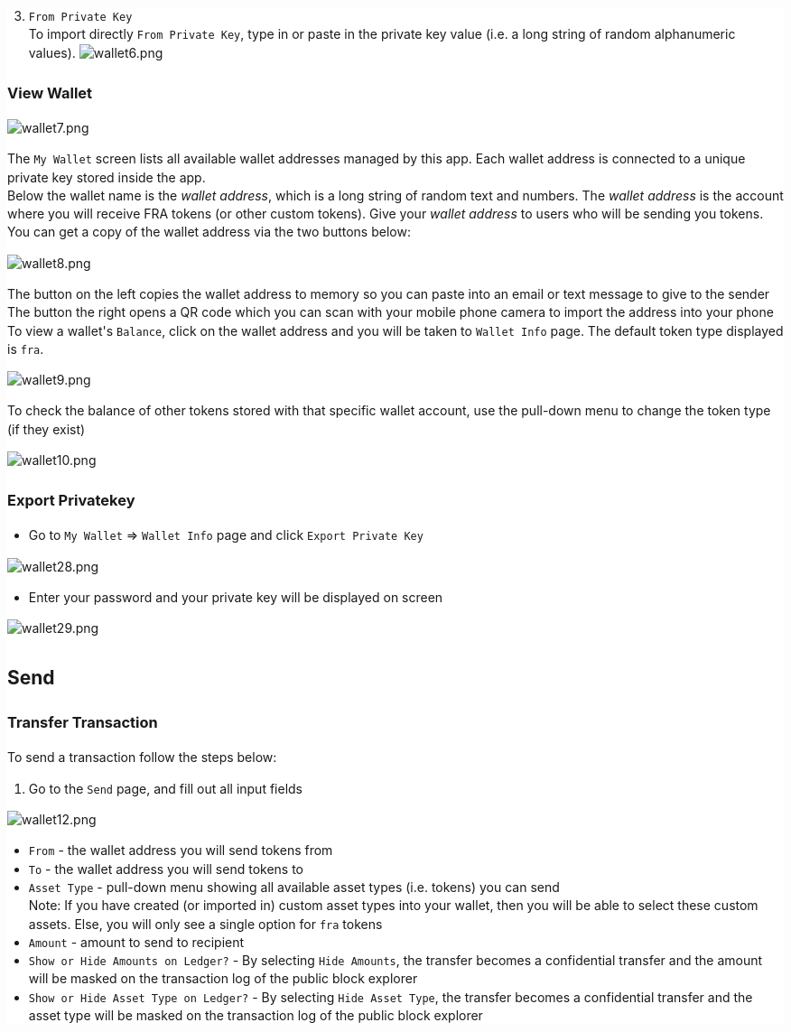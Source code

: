 3. `From Private Key`  
To import directly `From Private Key`, type in or paste in the private key value (i.e. a long string of random alphanumeric values). 
![wallet6.png](/img/wallet/wallet6.png)

### View Wallet
    
![wallet7.png](/img/wallet/wallet7.png)
    
The `My Wallet` screen lists all available wallet addresses managed by this app. Each wallet address is connected to a unique private key stored inside the app.  
Below the wallet name is the *wallet address*, which is a long string of random text and numbers. The *wallet address* is the account where you will receive FRA tokens (or other custom tokens). Give your *wallet address* to users who will be sending you tokens. You can get a copy of the wallet address via the two buttons below:
        
![wallet8.png](/img/wallet/wallet8.png)
        
The button on the left copies the wallet address to memory so you can paste into an email or text message to give to the sender  
The button the right opens a QR code which you can scan with your mobile phone camera to import the address into your phone  
To view a wallet's `Balance`, click on the wallet address and you will be taken to `Wallet Info` page. The default token type displayed is `fra`.
        
![wallet9.png](/img/wallet/wallet9.png)
        
To check the balance of other tokens stored with that specific wallet account, use the pull-down menu to change the token type (if they exist)
        
![wallet10.png](/img/wallet/wallet10.png)

### Export Privatekey
- Go to `My Wallet` ⇒ `Wallet Info` page and click `Export Private Key`

![wallet28.png](/img/wallet/wallet28.png)

- Enter your password and your private key will be displayed on screen

![wallet29.png](/img/wallet/wallet29.png)

## Send

### Transfer Transaction
    
To send a transaction follow the steps below:  
1. Go to the `Send` page, and fill out all input fields
            
![wallet12.png](/img/wallet/wallet12.png)
            
- `From` - the wallet address you will send tokens from
- `To` - the wallet address you will send tokens to
- `Asset Type` - pull-down menu showing all available asset types (i.e. tokens) you can send  
Note: If you have created (or imported in) custom asset types into your wallet, then you will be able to select these custom assets. Else, you will only see a single option for `fra` tokens
- `Amount` - amount to send to recipient
- `Show or Hide Amounts on Ledger?` - By selecting `Hide Amounts`, the transfer becomes a confidential transfer and the amount will be masked on the transaction log of the public block explorer
- `Show or Hide Asset Type on Ledger?` - By selecting `Hide Asset Type`, the transfer becomes a confidential transfer and the asset type will be masked on the transaction log of the public block explorer
